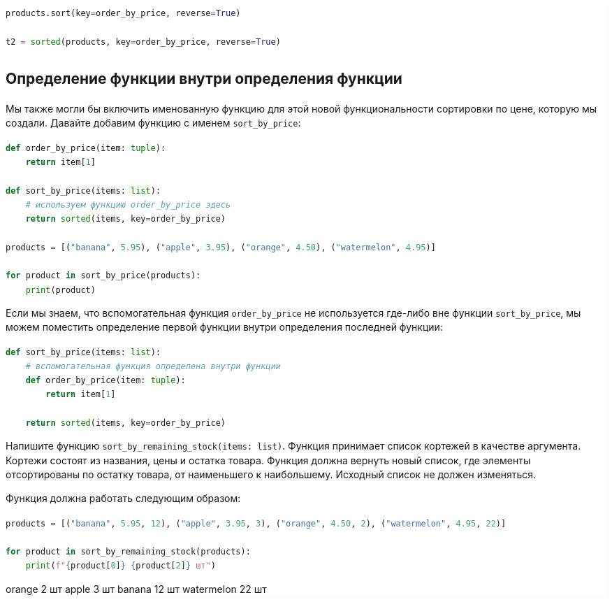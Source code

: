 ```python
products.sort(key=order_by_price, reverse=True)

t2 = sorted(products, key=order_by_price, reverse=True)
```

## Определение функции внутри определения функции

Мы также могли бы включить именованную функцию для этой новой функциональности сортировки по цене, которую мы создали. Давайте добавим функцию с именем `sort_by_price`:

```python
def order_by_price(item: tuple):
    return item[1]

def sort_by_price(items: list):
    # используем функцию order_by_price здесь
    return sorted(items, key=order_by_price)

products = [("banana", 5.95), ("apple", 3.95), ("orange", 4.50), ("watermelon", 4.95)]

for product in sort_by_price(products):
    print(product)
```

Если мы знаем, что вспомогательная функция `order_by_price` не используется где-либо вне функции `sort_by_price`, мы можем поместить определение первой функции внутри определения последней функции:

```python
def sort_by_price(items: list):
    # вспомогательная функция определена внутри функции
    def order_by_price(item: tuple):
        return item[1]

    return sorted(items, key=order_by_price)
```

<programming-exercise name='Sort by remaining stock' tmcname='part12-01_remaining_stock'>

Напишите функцию `sort_by_remaining_stock(items: list)`. Функция принимает список кортежей в качестве аргумента. Кортежи состоят из названия, цены и остатка товара. Функция должна вернуть новый список, где элементы отсортированы по остатку товара, от наименьшего к наибольшему. Исходный список не должен изменяться.

Функция должна работать следующим образом:

```python
products = [("banana", 5.95, 12), ("apple", 3.95, 3), ("orange", 4.50, 2), ("watermelon", 4.95, 22)]

for product in sort_by_remaining_stock(products):
    print(f"{product[0]} {product[2]} шт")
```

<sample-output>
orange 2 шт
apple 3 шт
banana 12 шт
watermelon 22 шт
</sample-output>
